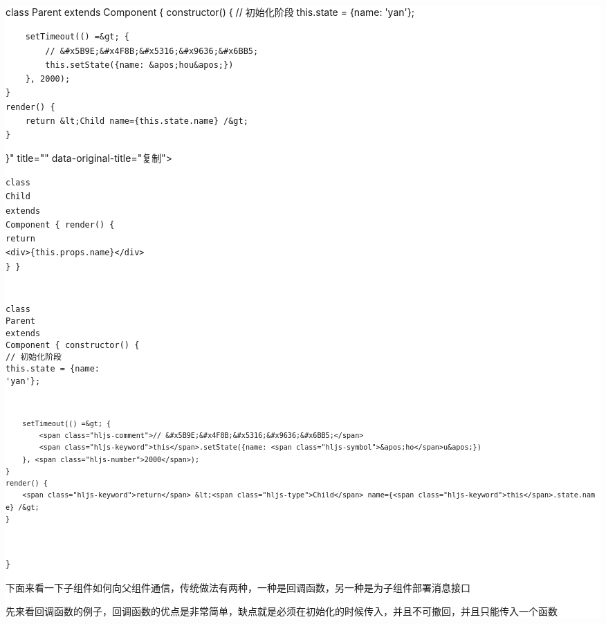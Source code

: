 class Parent extends Component {
    constructor() {
        // &#x521D;&#x59CB;&#x5316;&#x9636;&#x6BB5;
        this.state = {name: &apos;yan&apos;};

        setTimeout(() =&gt; {
            // &#x5B9E;&#x4F8B;&#x5316;&#x9636;&#x6BB5;
            this.setState({name: &apos;hou&apos;})
        }, 2000);
    }
    render() {
        return &lt;Child name={this.state.name} /&gt;
    }
}" title="" data-original-title="&#x590D;&#x5236;"></span> <span type="button" class="saveToNote code-tool" data-toggle="tooltip" data-placement="top" title="" data-original-title="&#x653E;&#x8FDB;&#x7B14;&#x8BB0;"></span></div></div><pre class="hljs scala"><code class="jsx"><span class="hljs-class"><span class="hljs-keyword">class</span> <span class="hljs-title">Child</span> <span class="hljs-keyword">extends</span> <span class="hljs-title">Component</span> </span>{
    render() {
        <span class="hljs-keyword">return</span> &lt;div&gt;{<span class="hljs-keyword">this</span>.props.name}&lt;/div&gt;
    }
}

<span class="hljs-class"><span class="hljs-keyword">class</span> <span class="hljs-title">Parent</span> <span class="hljs-keyword">extends</span> <span class="hljs-title">Component</span> </span>{
    constructor() {
        <span class="hljs-comment">// &#x521D;&#x59CB;&#x5316;&#x9636;&#x6BB5;</span>
        <span class="hljs-keyword">this</span>.state = {name: <span class="hljs-symbol">&apos;ya</span>n&apos;};

        setTimeout(() =&gt; {
            <span class="hljs-comment">// &#x5B9E;&#x4F8B;&#x5316;&#x9636;&#x6BB5;</span>
            <span class="hljs-keyword">this</span>.setState({name: <span class="hljs-symbol">&apos;ho</span>u&apos;})
        }, <span class="hljs-number">2000</span>);
    }
    render() {
        <span class="hljs-keyword">return</span> &lt;<span class="hljs-type">Child</span> name={<span class="hljs-keyword">this</span>.state.name} /&gt;
    }
}</code></pre><p>&#x4E0B;&#x9762;&#x6765;&#x770B;&#x4E00;&#x4E0B;&#x5B50;&#x7EC4;&#x4EF6;&#x5982;&#x4F55;&#x5411;&#x7236;&#x7EC4;&#x4EF6;&#x901A;&#x4FE1;&#xFF0C;&#x4F20;&#x7EDF;&#x505A;&#x6CD5;&#x6709;&#x4E24;&#x79CD;&#xFF0C;&#x4E00;&#x79CD;&#x662F;&#x56DE;&#x8C03;&#x51FD;&#x6570;&#xFF0C;&#x53E6;&#x4E00;&#x79CD;&#x662F;&#x4E3A;&#x5B50;&#x7EC4;&#x4EF6;&#x90E8;&#x7F72;&#x6D88;&#x606F;&#x63A5;&#x53E3;</p><p>&#x5148;&#x6765;&#x770B;&#x56DE;&#x8C03;&#x51FD;&#x6570;&#x7684;&#x4F8B;&#x5B50;&#xFF0C;&#x56DE;&#x8C03;&#x51FD;&#x6570;&#x7684;&#x4F18;&#x70B9;&#x662F;&#x975E;&#x5E38;&#x7B80;&#x5355;&#xFF0C;&#x7F3A;&#x70B9;&#x5C31;&#x662F;&#x5FC5;&#x987B;&#x5728;&#x521D;&#x59CB;&#x5316;&#x7684;&#x65F6;&#x5019;&#x4F20;&#x5165;&#xFF0C;&#x5E76;&#x4E14;&#x4E0D;&#x53EF;&#x64A4;&#x56DE;&#xFF0C;&#x5E76;&#x4E14;&#x53EA;&#x80FD;&#x4F20;&#x5165;&#x4E00;&#x4E2A;&#x51FD;&#x6570;</p><div class="widget-codetool" style="display:none"><div class="widget-codetool--inner"><span class="selectCode code-tool" data-toggle="tooltip" data-placement="top" title="" data-original-title="&#x5168;&#x9009;"></span> <span type="button" class="copyCode code-tool" data-toggle="tooltip" data-placement="top" data-clipboard-text="class Child {
    constructor(cb) {
        // &#x8C03;&#x7528;&#x7236;&#x7EC4;&#x4EF6;&#x4F20;&#x5165;&#x7684;&#x56DE;&#x8C03;&#x51FD;&#x6570;&#xFF0C;&#x53D1;&#x9001;&#x6D88;&#x606F;
        setTimeout(() =&gt; { cb() }, 2000);
    }
}
